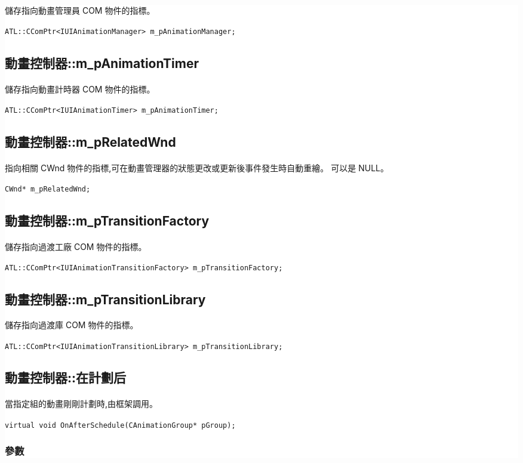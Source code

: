 儲存指向動畫管理員 COM 物件的指標。

```
ATL::CComPtr<IUIAnimationManager> m_pAnimationManager;
```

## <a name="canimationcontrollerm_panimationtimer"></a><a name="m_panimationtimer"></a>動畫控制器::m_pAnimationTimer

儲存指向動畫計時器 COM 物件的指標。

```
ATL::CComPtr<IUIAnimationTimer> m_pAnimationTimer;
```

## <a name="canimationcontrollerm_prelatedwnd"></a><a name="m_prelatedwnd"></a>動畫控制器::m_pRelatedWnd

指向相關 CWnd 物件的指標,可在動畫管理器的狀態更改或更新後事件發生時自動重繪。 可以是 NULL。

```
CWnd* m_pRelatedWnd;
```

## <a name="canimationcontrollerm_ptransitionfactory"></a><a name="m_ptransitionfactory"></a>動畫控制器::m_pTransitionFactory

儲存指向過渡工廠 COM 物件的指標。

```
ATL::CComPtr<IUIAnimationTransitionFactory> m_pTransitionFactory;
```

## <a name="canimationcontrollerm_ptransitionlibrary"></a><a name="m_ptransitionlibrary"></a>動畫控制器::m_pTransitionLibrary

儲存指向過渡庫 COM 物件的指標。

```
ATL::CComPtr<IUIAnimationTransitionLibrary> m_pTransitionLibrary;
```

## <a name="canimationcontrolleronafterschedule"></a><a name="onafterschedule"></a>動畫控制器::在計劃后

當指定組的動畫剛剛計劃時,由框架調用。

```
virtual void OnAfterSchedule(CAnimationGroup* pGroup);
```

### <a name="parameters"></a>參數
